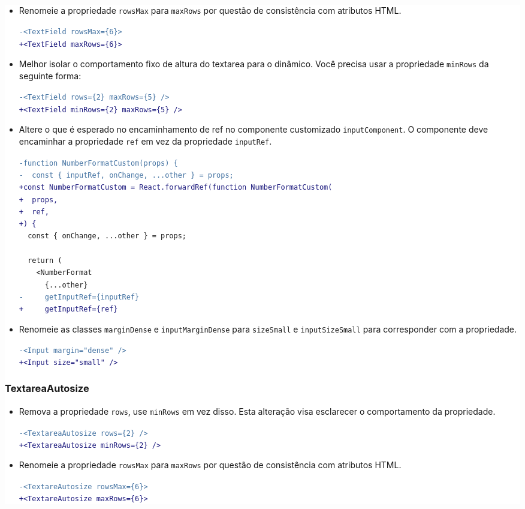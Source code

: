 - Renomeie a propriedade `rowsMax` para `maxRows` por questão de consistência com atributos HTML.

  ```diff
  -<TextField rowsMax={6}>
  +<TextField maxRows={6}>
  ```

- Melhor isolar o comportamento fixo de altura do textarea para o dinâmico. Você precisa usar a propriedade `minRows` da seguinte forma:

  ```diff
  -<TextField rows={2} maxRows={5} />
  +<TextField minRows={2} maxRows={5} />
  ```

- Altere o que é esperado no encaminhamento de ref no componente customizado `inputComponent`. O componente deve encaminhar a propriedade `ref` em vez da propriedade `inputRef`.

  ```diff
  -function NumberFormatCustom(props) {
  -  const { inputRef, onChange, ...other } = props;
  +const NumberFormatCustom = React.forwardRef(function NumberFormatCustom(
  +  props,
  +  ref,
  +) {
    const { onChange, ...other } = props;

    return (
      <NumberFormat
        {...other}
  -     getInputRef={inputRef}
  +     getInputRef={ref}
  ```

- Renomeie as classes `marginDense` e `inputMarginDense` para `sizeSmall` e `inputSizeSmall` para corresponder com a propriedade.

  ```diff
  -<Input margin="dense" />
  +<Input size="small" />
  ```

### TextareaAutosize

- Remova a propriedade `rows`, use `minRows` em vez disso. Esta alteração visa esclarecer o comportamento da propriedade.

  ```diff
  -<TextareaAutosize rows={2} />
  +<TextareaAutosize minRows={2} />
  ```

- Renomeie a propriedade `rowsMax` para `maxRows` por questão de consistência com atributos HTML.

  ```diff
  -<TextareAutosize rowsMax={6}>
  +<TextareAutosize maxRows={6}>
  ```
